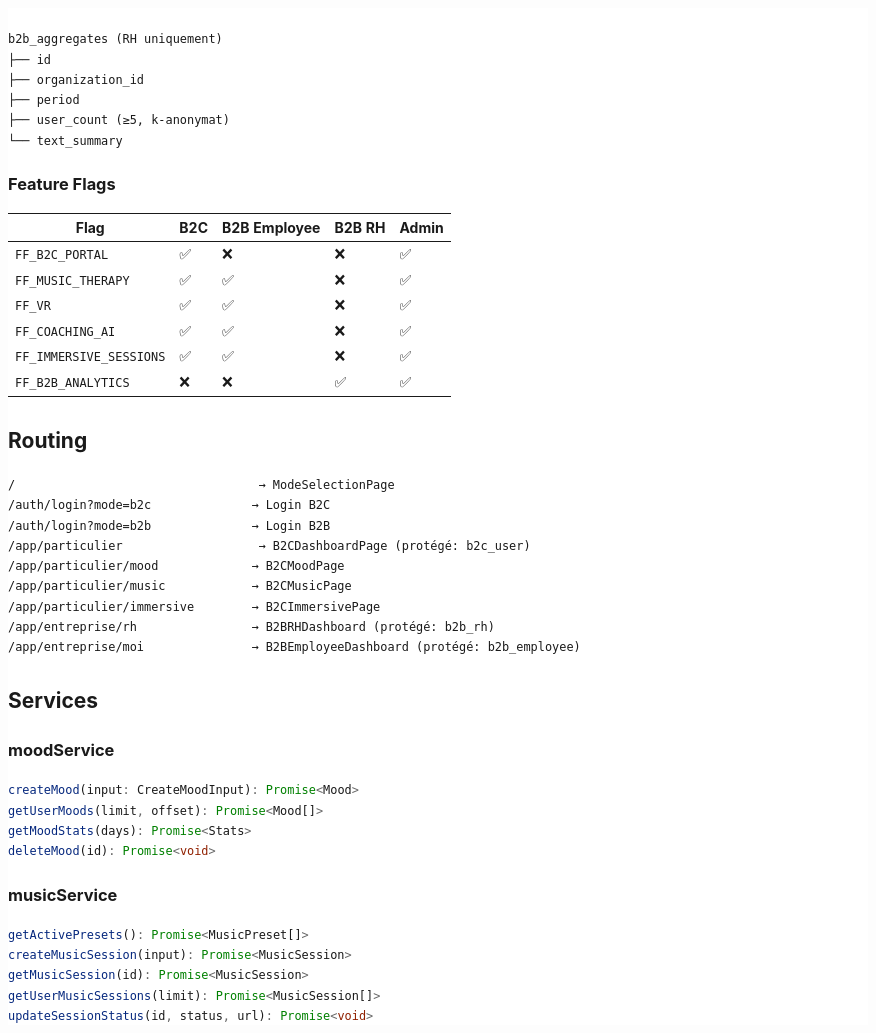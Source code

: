 ```

b2b_aggregates (RH uniquement)
├── id
├── organization_id
├── period
├── user_count (≥5, k-anonymat)
└── text_summary
```

### Feature Flags

| Flag                       | B2C | B2B Employee | B2B RH | Admin |
|---------------------------|-----|--------------|--------|-------|
| `FF_B2C_PORTAL`           | ✅  | ❌           | ❌     | ✅    |
| `FF_MUSIC_THERAPY`        | ✅  | ✅           | ❌     | ✅    |
| `FF_VR`                   | ✅  | ✅           | ❌     | ✅    |
| `FF_COACHING_AI`          | ✅  | ✅           | ❌     | ✅    |
| `FF_IMMERSIVE_SESSIONS`   | ✅  | ✅           | ❌     | ✅    |
| `FF_B2B_ANALYTICS`        | ❌  | ❌           | ✅     | ✅    |

## Routing

```
/                                  → ModeSelectionPage
/auth/login?mode=b2c              → Login B2C
/auth/login?mode=b2b              → Login B2B
/app/particulier                   → B2CDashboardPage (protégé: b2c_user)
/app/particulier/mood             → B2CMoodPage
/app/particulier/music            → B2CMusicPage
/app/particulier/immersive        → B2CImmersivePage
/app/entreprise/rh                → B2BRHDashboard (protégé: b2b_rh)
/app/entreprise/moi               → B2BEmployeeDashboard (protégé: b2b_employee)
```

## Services

### moodService
```typescript
createMood(input: CreateMoodInput): Promise<Mood>
getUserMoods(limit, offset): Promise<Mood[]>
getMoodStats(days): Promise<Stats>
deleteMood(id): Promise<void>
```

### musicService
```typescript
getActivePresets(): Promise<MusicPreset[]>
createMusicSession(input): Promise<MusicSession>
getMusicSession(id): Promise<MusicSession>
getUserMusicSessions(limit): Promise<MusicSession[]>
updateSessionStatus(id, status, url): Promise<void>
```
